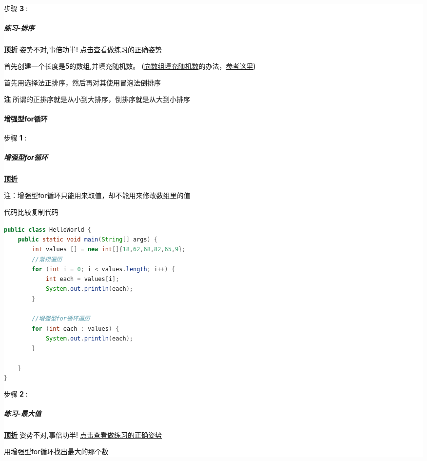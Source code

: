 

 步骤 **3** : 

##### 练习-排序 

  [**顶**](https://how2j.cn/k/array/array-sort/282.html#)[**折**](https://how2j.cn/k/array/array-sort/282.html#nowhere) 姿势不对,事倍功半! [点击查看做练习的正确姿势](https://how2j.cn/k/array/array-sort/282.html#nowhere)

首先创建一个长度是5的数组,并填充随机数。 ([向数组填充随机数](https://how2j.cn/k/array/array-create/280.html#step2182)的办法，[参考这里](https://how2j.cn/k/array/array-create/280.html#step2182))

首先用选择法正排序，然后再对其使用冒泡法倒排序

**注** 所谓的正排序就是从小到大排序，倒排序就是从大到小排序

#### 增强型for循环

 步骤 **1** : 

##### 增强型for循环

[**顶**](https://how2j.cn/k/array/array-foreach/330.html#)[**折**](https://how2j.cn/k/array/array-foreach/330.html#nowhere)

注：增强型for循环只能用来取值，却不能用来修改数组里的值

代码比较复制代码

```java
public class HelloWorld {
    public static void main(String[] args) {
        int values [] = new int[]{18,62,68,82,65,9};
        //常规遍历
        for (int i = 0; i < values.length; i++) {
            int each = values[i];
            System.out.println(each);
        }
         
        //增强型for循环遍历
        for (int each : values) {
            System.out.println(each);
        }
         
    }
}
```



 步骤 **2** : 

##### 练习-最大值 

  [**顶**](https://how2j.cn/k/array/array-foreach/330.html#)[**折**](https://how2j.cn/k/array/array-foreach/330.html#nowhere) 姿势不对,事倍功半! [点击查看做练习的正确姿势](https://how2j.cn/k/array/array-foreach/330.html#nowhere)

用增强型for循环找出最大的那个数
